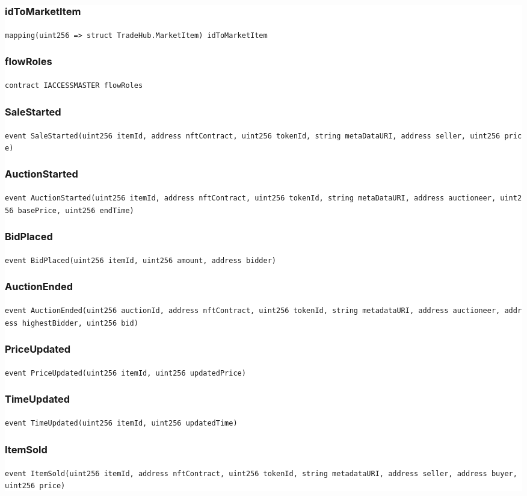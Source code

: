 ### idToMarketItem

```solidity
mapping(uint256 => struct TradeHub.MarketItem) idToMarketItem
```

### flowRoles

```solidity
contract IACCESSMASTER flowRoles
```

### SaleStarted

```solidity
event SaleStarted(uint256 itemId, address nftContract, uint256 tokenId, string metaDataURI, address seller, uint256 price)
```

### AuctionStarted

```solidity
event AuctionStarted(uint256 itemId, address nftContract, uint256 tokenId, string metaDataURI, address auctioneer, uint256 basePrice, uint256 endTime)
```

### BidPlaced

```solidity
event BidPlaced(uint256 itemId, uint256 amount, address bidder)
```

### AuctionEnded

```solidity
event AuctionEnded(uint256 auctionId, address nftContract, uint256 tokenId, string metadataURI, address auctioneer, address highestBidder, uint256 bid)
```

### PriceUpdated

```solidity
event PriceUpdated(uint256 itemId, uint256 updatedPrice)
```

### TimeUpdated

```solidity
event TimeUpdated(uint256 itemId, uint256 updatedTime)
```

### ItemSold

```solidity
event ItemSold(uint256 itemId, address nftContract, uint256 tokenId, string metadataURI, address seller, address buyer, uint256 price)
```
